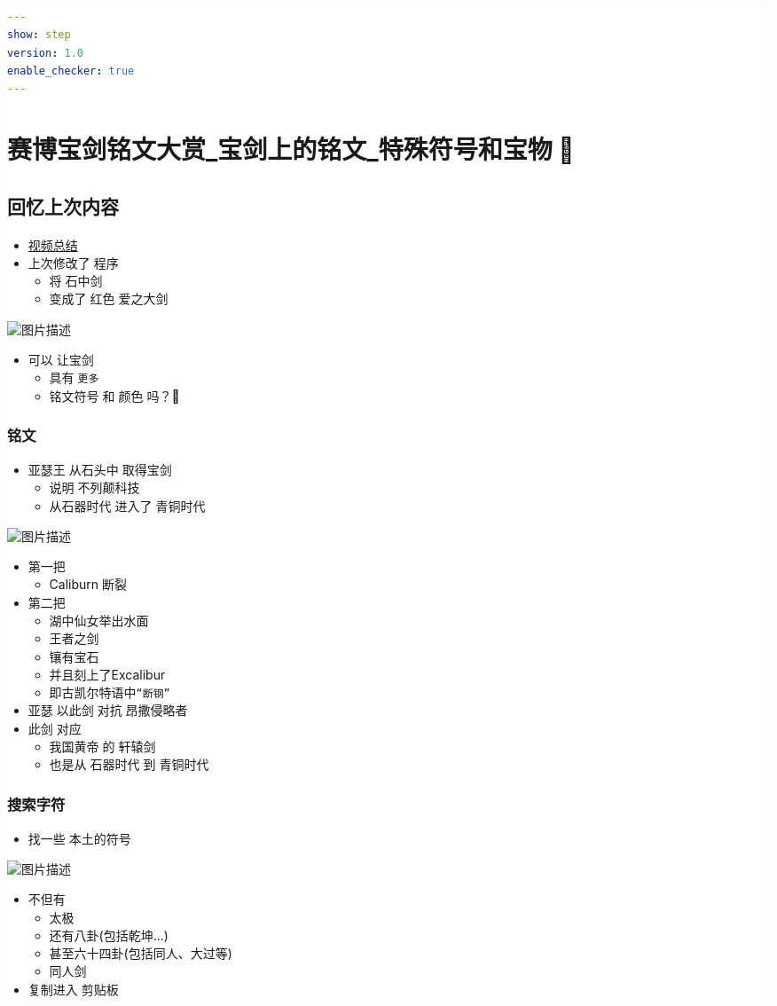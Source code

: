 ```yaml
---
show: step
version: 1.0
enable_checker: true
---
```


#  赛博宝剑铭文大赏_宝剑上的铭文_特殊符号和宝物  🥋

## 回忆上次内容

- [视频总结](https://www.bilibili.com/video/BV1MS411A7Un)
- 上次修改了 程序 
	- 将 石中剑
	- 变成了 红色 爱之大剑

![图片描述](https://doc.shiyanlou.com/courses/uid1190679-20240207-1707279748045)

- 可以 让宝剑 
	- 具有 `更多` 
	- 铭文符号 和 颜色 吗？🤔

### 铭文

- 亚瑟王 从石头中 取得宝剑
	- 说明 不列颠科技
	- 从石器时代 进入了 青铜时代

![图片描述](https://doc.shiyanlou.com/courses/uid1190679-20231017-1697517013546)

- 第一把 
	- Caliburn 断裂
- 第二把
	- 湖中仙女举出水面
	- 王者之剑
	- 镶有宝石
	- 并且刻上了Excalibur
	- 即古凯尔特语中`“断钢”`
- 亚瑟 以此剑 对抗 昂撒侵略者
- 此剑 对应
	- 我国黄帝 的 轩辕剑
	- 也是从 石器时代 到 青铜时代

### 搜索字符

- 找一些 本土的符号

![图片描述](https://doc.shiyanlou.com/courses/uid1190679-20231017-1697518323835)

- 不但有
	- 太极
	- 还有八卦(包括乾坤...)
	- 甚至六十四卦(包括同人、大过等)
	- 同人剑
- 复制进入 剪贴板
